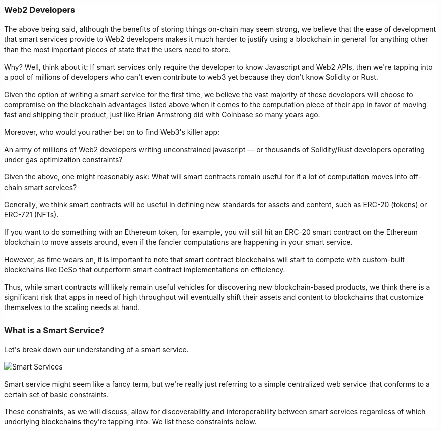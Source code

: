 ### Web2 Developers[​](https://deso-docs.vercel.app/docs/blockchain/smart-services#web2-developers) <a href="#web2-developers" id="web2-developers"></a>

The above being said, although the benefits of storing things on-chain may seem strong, we believe that the ease of development that smart services provide to Web2 developers makes it much harder to justify using a blockchain in general for anything other than the most important pieces of state that the users need to store.

Why? Well, think about it: If smart services only require the developer to know Javascript and Web2 APIs, then we're tapping into a pool of millions of developers who can't even contribute to web3 yet because they don't know Solidity or Rust.

Given the option of writing a smart service for the first time, we believe the vast majority of these developers will choose to compromise on the blockchain advantages listed above when it comes to the computation piece of their app in favor of moving fast and shipping their product, just like Brian Armstrong did with Coinbase so many years ago.

Moreover, who would you rather bet on to find Web3's killer app:

An army of millions of Web2 developers writing unconstrained javascript — or thousands of Solidity/Rust developers operating under gas optimization constraints?

Given the above, one might reasonably ask: What will smart contracts remain useful for if a lot of computation moves into off-chain smart services?

Generally, we think smart contracts will be useful in defining new standards for assets and content, such as ERC-20 (tokens) or ERC-721 (NFTs).

If you want to do something with an Ethereum token, for example, you will still hit an ERC-20 smart contract on the Ethereum blockchain to move assets around, even if the fancier computations are happening in your smart service.

However, as time wears on, it is important to note that smart contract blockchains will start to compete with custom-built blockchains like DeSo that outperform smart contract implementations on efficiency.

Thus, while smart contracts will likely remain useful vehicles for discovering new blockchain-based products, we think there is a significant risk that apps in need of high throughput will eventually shift their assets and content to blockchains that customize themselves to the scaling needs at hand.

### What is a Smart Service?[​](https://deso-docs.vercel.app/docs/blockchain/smart-services#what-is-a-smart-service) <a href="#what-is-a-smart-service" id="what-is-a-smart-service"></a>

Let's break down our understanding of a smart service.

![Smart Services](https://uploads-ssl.webflow.com/6148aea00f7f907469e373ad/61d5bfa51ac5554fd45895d6\_Deso%20Mocks-05.jpeg)

Smart service might seem like a fancy term, but we're really just referring to a simple centralized web service that conforms to a certain set of basic constraints.

These constraints, as we will discuss, allow for discoverability and interoperability between smart services regardless of which underlying blockchains they're tapping into. We list these constraints below.
